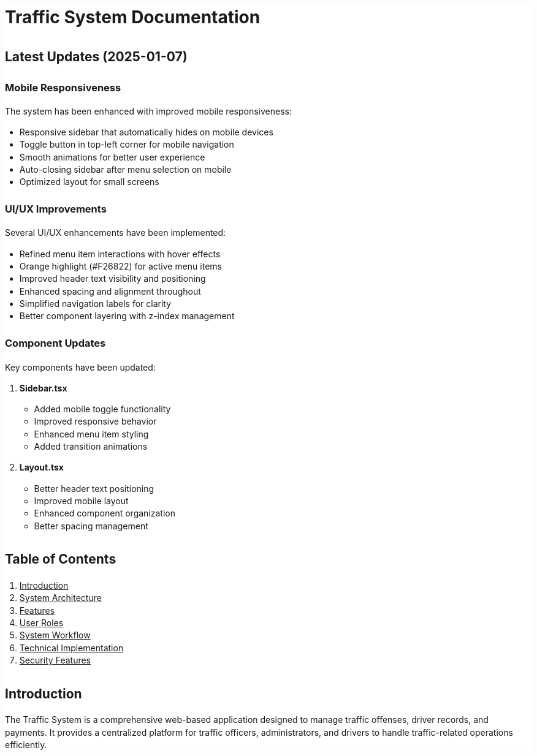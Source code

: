 # Traffic System Documentation

## Latest Updates (2025-01-07)

### Mobile Responsiveness
The system has been enhanced with improved mobile responsiveness:
- Responsive sidebar that automatically hides on mobile devices
- Toggle button in top-left corner for mobile navigation
- Smooth animations for better user experience
- Auto-closing sidebar after menu selection on mobile
- Optimized layout for small screens

### UI/UX Improvements
Several UI/UX enhancements have been implemented:
- Refined menu item interactions with hover effects
- Orange highlight (#F26822) for active menu items
- Improved header text visibility and positioning
- Enhanced spacing and alignment throughout
- Simplified navigation labels for clarity
- Better component layering with z-index management

### Component Updates
Key components have been updated:
1. **Sidebar.tsx**
   - Added mobile toggle functionality
   - Improved responsive behavior
   - Enhanced menu item styling
   - Added transition animations

2. **Layout.tsx**
   - Better header text positioning
   - Improved mobile layout
   - Enhanced component organization
   - Better spacing management

## Table of Contents
1. [Introduction](#introduction)
2. [System Architecture](#system-architecture)
3. [Features](#features)
4. [User Roles](#user-roles)
5. [System Workflow](#system-workflow)
6. [Technical Implementation](#technical-implementation)
7. [Security Features](#security-features)

## Introduction
The Traffic System is a comprehensive web-based application designed to manage traffic offenses, driver records, and payments. It provides a centralized platform for traffic officers, administrators, and drivers to handle traffic-related operations efficiently.
